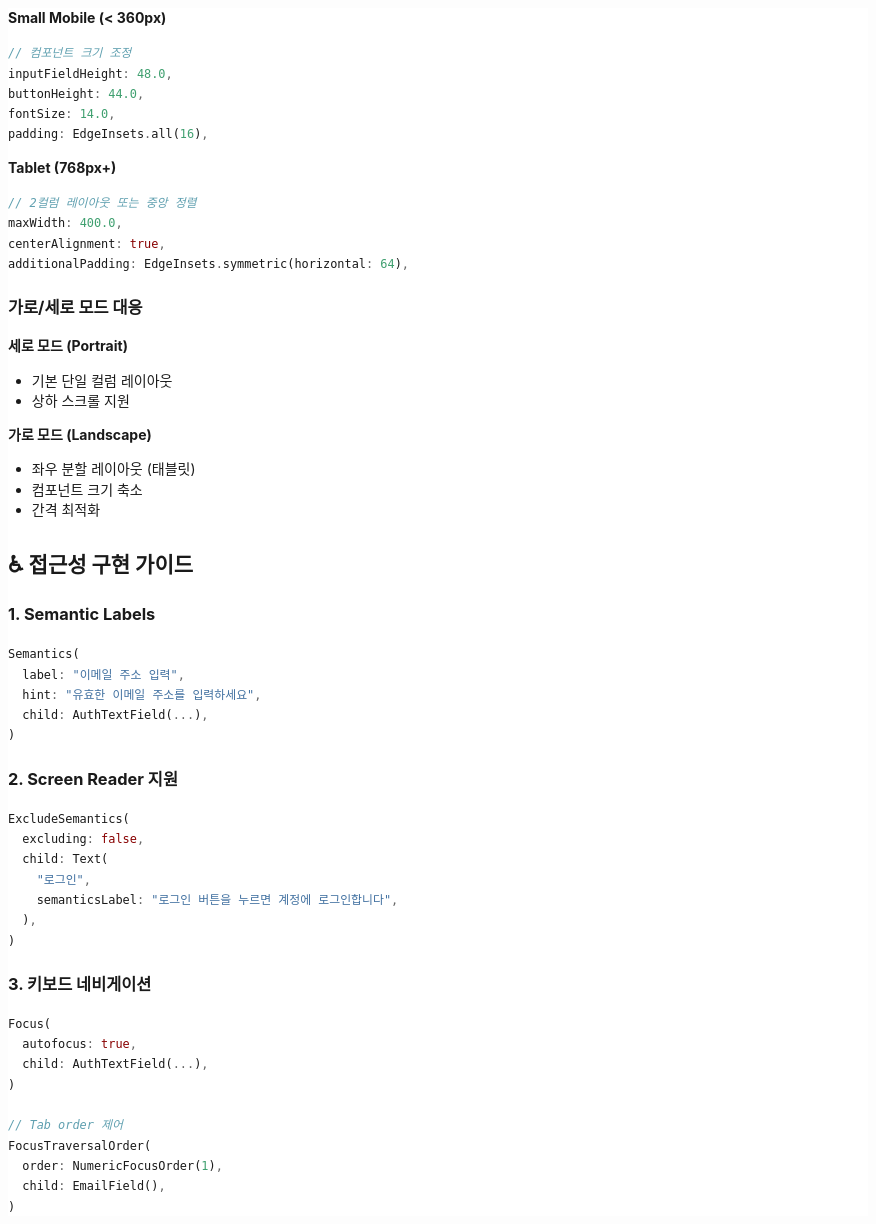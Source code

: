 **Small Mobile (< 360px)**
```dart
// 컴포넌트 크기 조정
inputFieldHeight: 48.0,
buttonHeight: 44.0,
fontSize: 14.0,
padding: EdgeInsets.all(16),
```

**Tablet (768px+)**
```dart
// 2컬럼 레이아웃 또는 중앙 정렬
maxWidth: 400.0,
centerAlignment: true,
additionalPadding: EdgeInsets.symmetric(horizontal: 64),
```

### 가로/세로 모드 대응

**세로 모드 (Portrait)**
- 기본 단일 컬럼 레이아웃
- 상하 스크롤 지원

**가로 모드 (Landscape)**
- 좌우 분할 레이아웃 (태블릿)
- 컴포넌트 크기 축소
- 간격 최적화

## ♿ 접근성 구현 가이드

### 1. Semantic Labels
```dart
Semantics(
  label: "이메일 주소 입력",
  hint: "유효한 이메일 주소를 입력하세요",
  child: AuthTextField(...),
)
```

### 2. Screen Reader 지원
```dart
ExcludeSemantics(
  excluding: false,
  child: Text(
    "로그인",
    semanticsLabel: "로그인 버튼을 누르면 계정에 로그인합니다",
  ),
)
```

### 3. 키보드 네비게이션
```dart
Focus(
  autofocus: true,
  child: AuthTextField(...),
)

// Tab order 제어
FocusTraversalOrder(
  order: NumericFocusOrder(1),
  child: EmailField(),
)
```
